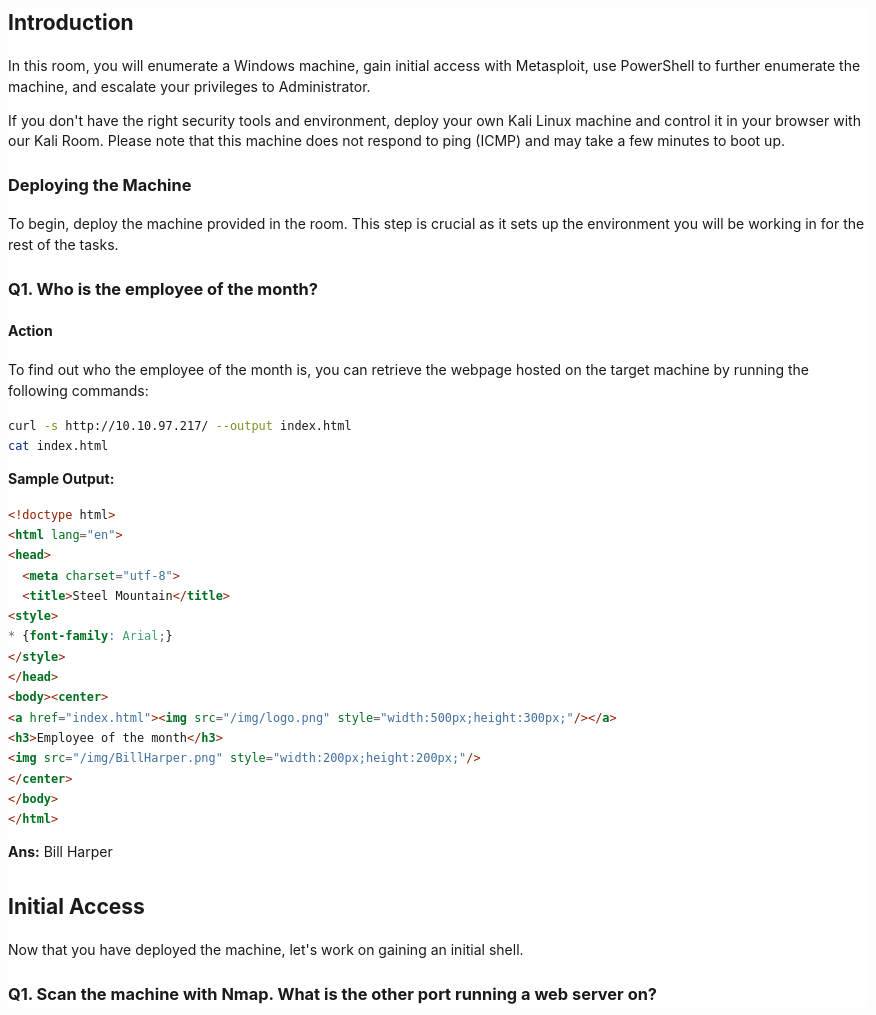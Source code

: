 ## Introduction

In this room, you will enumerate a Windows machine, gain initial access with Metasploit, use PowerShell to further enumerate the machine, and escalate your privileges to Administrator.

If you don't have the right security tools and environment, deploy your own Kali Linux machine and control it in your browser with our Kali Room. Please note that this machine does not respond to ping (ICMP) and may take a few minutes to boot up.

### Deploying the Machine

To begin, deploy the machine provided in the room. This step is crucial as it sets up the environment you will be working in for the rest of the tasks.

### Q1. Who is the employee of the month?

#### Action

To find out who the employee of the month is, you can retrieve the webpage hosted on the target machine by running the following commands:

```bash
curl -s http://10.10.97.217/ --output index.html
cat index.html 
```

**Sample Output:**

```html
<!doctype html>
<html lang="en">
<head>
  <meta charset="utf-8">
  <title>Steel Mountain</title>
<style>
* {font-family: Arial;}
</style>
</head>
<body><center>
<a href="index.html"><img src="/img/logo.png" style="width:500px;height:300px;"/></a>
<h3>Employee of the month</h3>
<img src="/img/BillHarper.png" style="width:200px;height:200px;"/>
</center>
</body>
</html>
```

**Ans:** Bill Harper

## Initial Access

Now that you have deployed the machine, let's work on gaining an initial shell.

### Q1. Scan the machine with Nmap. What is the other port running a web server on?
